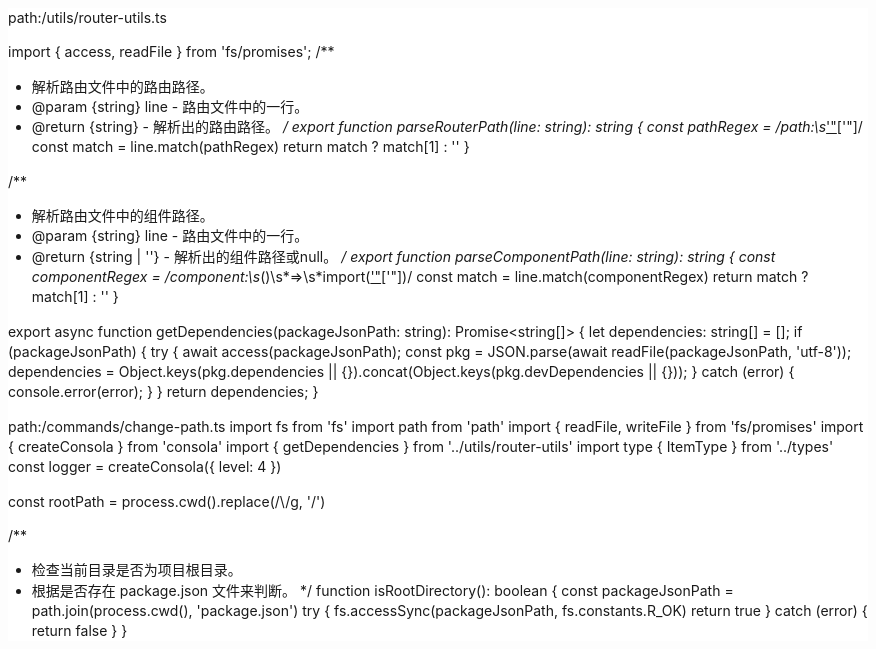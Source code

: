 path:/utils/router-utils.ts

import { access, readFile } from 'fs/promises';
/**
 * 解析路由文件中的路由路径。
 * @param {string} line - 路由文件中的一行。
 * @return {string} - 解析出的路由路径。
 */
export function parseRouterPath(line: string): string {
  const pathRegex = /path:\s*['"]([^'"]+)['"]/
  const match = line.match(pathRegex)
  return match ? match[1] : ''
}

/**
 * 解析路由文件中的组件路径。
 * @param {string} line - 路由文件中的一行。
 * @return {string | ''} - 解析出的组件路径或null。
 */
export function parseComponentPath(line: string): string {
  const componentRegex = /component:\s*\(\)\s*=>\s*import\(['"]([^'"]+)['"]\)/
  const match = line.match(componentRegex)
  return match ? match[1] : ''
}

export async function getDependencies(packageJsonPath: string): Promise<string[]> {
  let dependencies: string[] = [];
  if (packageJsonPath) {
    try {
      await access(packageJsonPath);
      const pkg = JSON.parse(await readFile(packageJsonPath, 'utf-8'));
      dependencies = Object.keys(pkg.dependencies || {}).concat(Object.keys(pkg.devDependencies || {}));
    } catch (error) {
      console.error(error);
    }
  }
  return dependencies;
}

path:/commands/change-path.ts
import fs from 'fs'
import path from 'path'
import { readFile, writeFile } from 'fs/promises'
import { createConsola } from 'consola'
import { getDependencies } from '../utils/router-utils'
import type { ItemType } from '../types'
const logger = createConsola({
  level: 4
})

const rootPath = process.cwd().replace(/\\/g, '/')

/**
 * 检查当前目录是否为项目根目录。
 * 根据是否存在 package.json 文件来判断。
 */
function isRootDirectory(): boolean {
  const packageJsonPath = path.join(process.cwd(), 'package.json')
  try {
    fs.accessSync(packageJsonPath, fs.constants.R_OK)
    return true
  } catch (error) {
    return false
  }
}
